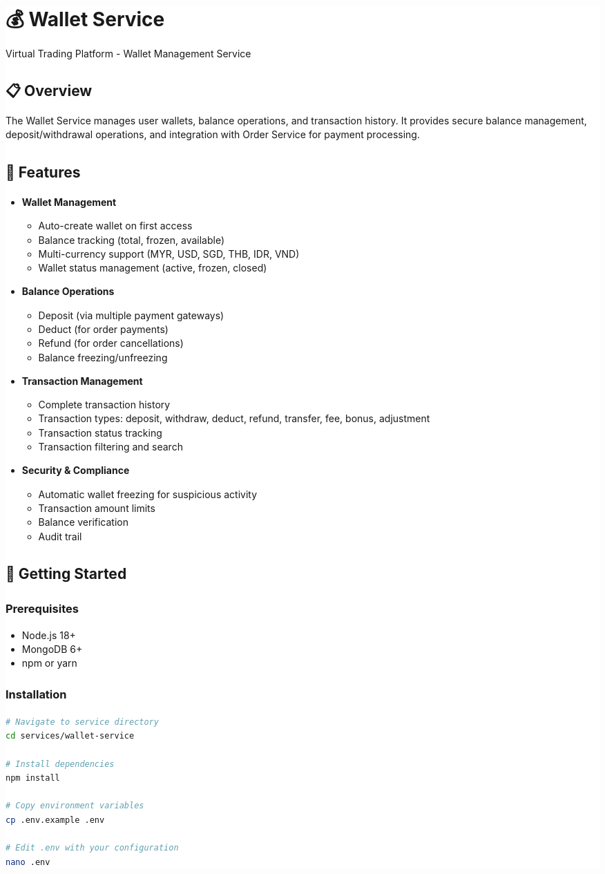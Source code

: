 # 💰 Wallet Service

Virtual Trading Platform - Wallet Management Service

## 📋 Overview

The Wallet Service manages user wallets, balance operations, and transaction history. It provides secure balance management, deposit/withdrawal operations, and integration with Order Service for payment processing.

## 🎯 Features

- **Wallet Management**
  - Auto-create wallet on first access
  - Balance tracking (total, frozen, available)
  - Multi-currency support (MYR, USD, SGD, THB, IDR, VND)
  - Wallet status management (active, frozen, closed)

- **Balance Operations**
  - Deposit (via multiple payment gateways)
  - Deduct (for order payments)
  - Refund (for order cancellations)
  - Balance freezing/unfreezing

- **Transaction Management**
  - Complete transaction history
  - Transaction types: deposit, withdraw, deduct, refund, transfer, fee, bonus, adjustment
  - Transaction status tracking
  - Transaction filtering and search

- **Security & Compliance**
  - Automatic wallet freezing for suspicious activity
  - Transaction amount limits
  - Balance verification
  - Audit trail

## 🚀 Getting Started

### Prerequisites

- Node.js 18+ 
- MongoDB 6+
- npm or yarn

### Installation

```bash
# Navigate to service directory
cd services/wallet-service

# Install dependencies
npm install

# Copy environment variables
cp .env.example .env

# Edit .env with your configuration
nano .env
```
